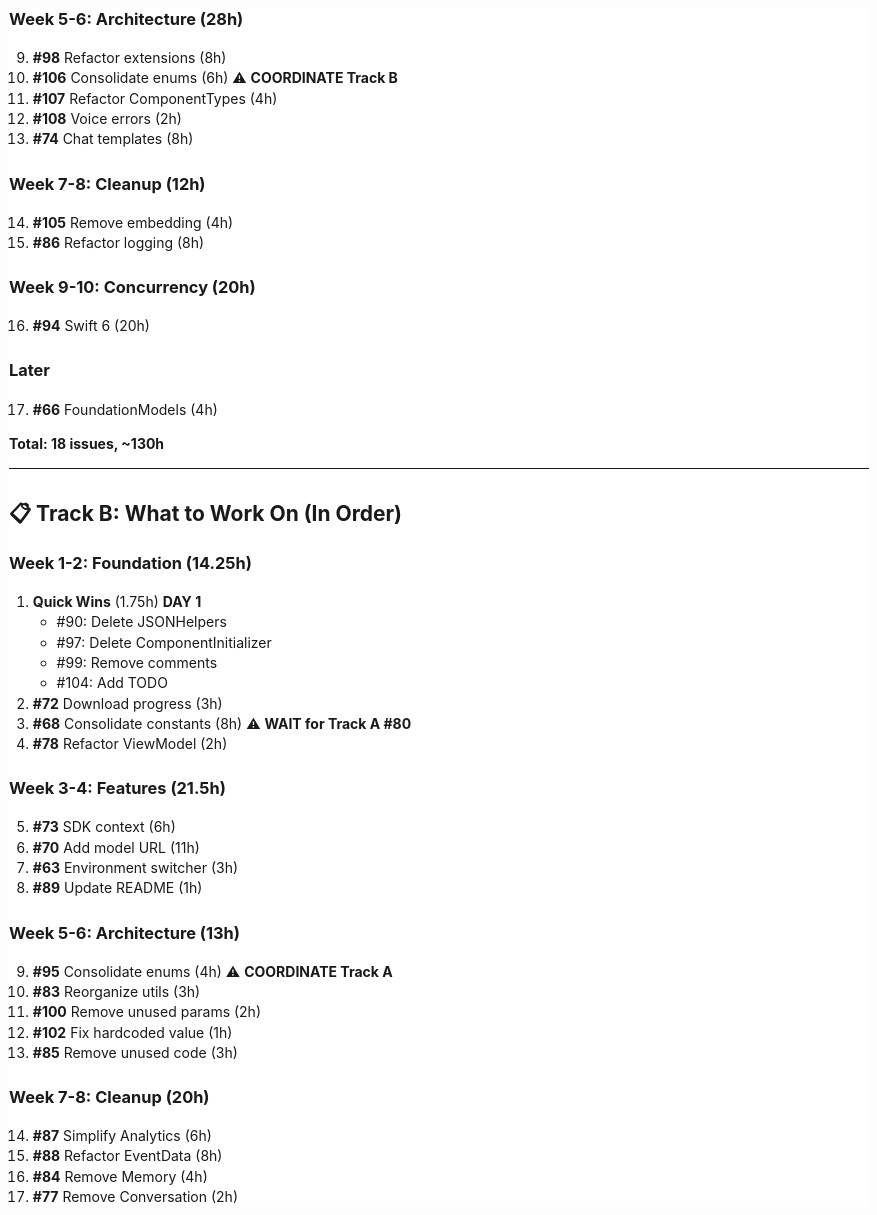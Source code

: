 ### Week 5-6: Architecture (28h)
9. **#98** Refactor extensions (8h)
10. **#106** Consolidate enums (6h) ⚠️ **COORDINATE Track B**
11. **#107** Refactor ComponentTypes (4h)
12. **#108** Voice errors (2h)
13. **#74** Chat templates (8h)

### Week 7-8: Cleanup (12h)
14. **#105** Remove embedding (4h)
15. **#86** Refactor logging (8h)

### Week 9-10: Concurrency (20h)
16. **#94** Swift 6 (20h)

### Later
17. **#66** FoundationModels (4h)

**Total: 18 issues, ~130h**

---

## 📋 Track B: What to Work On (In Order)

### Week 1-2: Foundation (14.25h)
1. **Quick Wins** (1.75h) **DAY 1**
   - #90: Delete JSONHelpers
   - #97: Delete ComponentInitializer
   - #99: Remove comments
   - #104: Add TODO
2. **#72** Download progress (3h)
3. **#68** Consolidate constants (8h) ⚠️ **WAIT for Track A #80**
4. **#78** Refactor ViewModel (2h)

### Week 3-4: Features (21.5h)
5. **#73** SDK context (6h)
6. **#70** Add model URL (11h)
7. **#63** Environment switcher (3h)
8. **#89** Update README (1h)

### Week 5-6: Architecture (13h)
9. **#95** Consolidate enums (4h) ⚠️ **COORDINATE Track A**
10. **#83** Reorganize utils (3h)
11. **#100** Remove unused params (2h)
12. **#102** Fix hardcoded value (1h)
13. **#85** Remove unused code (3h)

### Week 7-8: Cleanup (20h)
14. **#87** Simplify Analytics (6h)
15. **#88** Refactor EventData (8h)
16. **#84** Remove Memory (4h)
17. **#77** Remove Conversation (2h)
